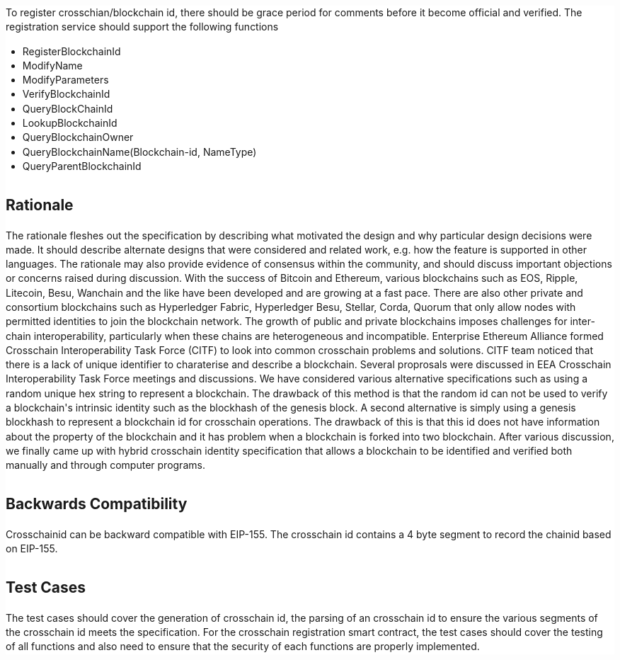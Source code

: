 To register crosschian/blockchain id, there should be grace period for comments before it become official and verified.  The registration service should support the following functions

* RegisterBlockchainId
* ModifyName
* ModifyParameters
* VerifyBlockchainId
* QueryBlockChainId
* LookupBlockchainId
* QueryBlockchainOwner
* QueryBlockchainName(Blockchain-id, NameType)
* QueryParentBlockchainId

## Rationale

The rationale fleshes out the specification by describing what motivated the design and why particular design decisions were made. It should describe alternate designs that were considered and related work, e.g. how the feature is supported in other languages. The rationale may also provide evidence of consensus within the community, and should discuss important objections or concerns raised during discussion.
With the success of Bitcoin and Ethereum, various blockchains such as EOS, Ripple, Litecoin, Besu, Wanchain and the like have been developed and are growing at a fast pace.  There are also other private and consortium blockchains such as Hyperledger Fabric, Hyperledger Besu, Stellar, Corda, Quorum that only allow nodes with permitted identities to join the blockchain network.  The growth of public and private blockchains imposes
challenges for inter-chain interoperability, particularly when these chains are
heterogeneous and incompatible.
Enterprise Ethereum Alliance formed Crosschain Interoperability Task Force (CITF) to look into common crosschain problems and solutions. CITF team noticed that there is a lack of unique identifier to charaterise and describe a blockchain. Several proprosals were discussed in EEA Crosschain Interoperability Task Force meetings and discussions.  We have considered various alternative specifications such as using a random unique hex string to represent a blockchain.  The drawback of this method is that the random id can not be used to verify a blockchain's intrinsic identity such as the blockhash of the genesis block.  A second alternative is simply using a genesis blockhash to represent a blockchain id for crosschain operations.  The drawback of this is that this id does not have information about the property of the blockchain and it has problem when a blockchain is forked into two blockchain.  After various discussion, we finally came up with hybrid crosschain identity specification that allows a blockchain to be identified and verified both manually and through computer programs.

## Backwards Compatibility

Crosschainid can be backward compatible with EIP-155.  The crosschain id contains a 4 byte segment to record the chainid based on EIP-155.

## Test Cases

The test cases should cover the generation of crosschain id, the parsing of an crosschain id to ensure the various segments of the crosschain id meets the specification.
For the crosschain registration smart contract, the test cases should cover the testing of all functions and also need to ensure that the security of each functions are properly implemented.
